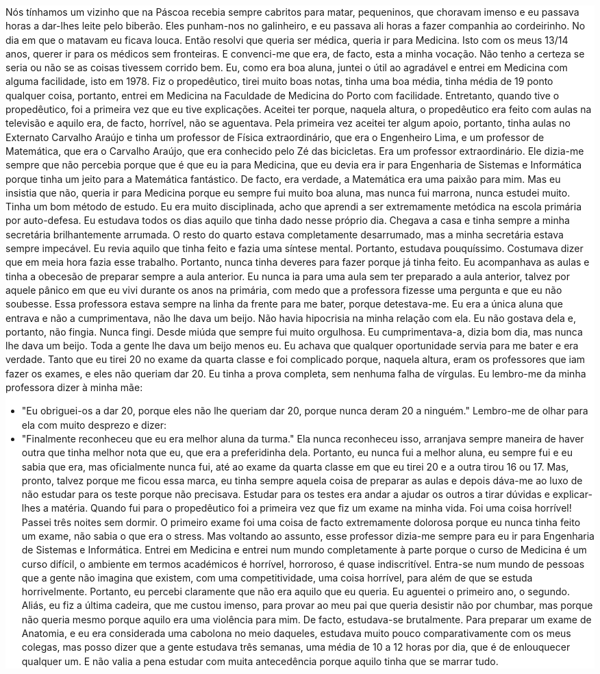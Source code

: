 Nós tínhamos um vizinho que na Páscoa recebia sempre cabritos para   matar, pequeninos, que choravam imenso e eu passava horas a dar-lhes   leite pelo biberão. Eles punham-nos no galinheiro, e eu passava ali   horas a fazer companhia ao cordeirinho. No dia em que o matavam eu   ficava louca. Então resolvi que queria ser médica, queria ir para   Medicina. Isto com os meus 13/14 anos, querer ir para os médicos   sem fronteiras. E convenci-me que era, de facto, esta a minha   vocação. Não tenho a certeza se seria ou não se as coisas tivessem   corrido bem.
Eu, como era boa aluna, juntei o útil ao agradável e entrei em   Medicina com alguma facilidade, isto em 1978. Fiz o propedêutico,   tirei muito boas notas, tinha uma boa média, tinha média de 19   ponto qualquer coisa, portanto, entrei em Medicina na Faculdade de   Medicina do Porto com facilidade. Entretanto, quando tive o   propedêutico, foi a primeira vez que eu tive explicações. Aceitei ter porque, naquela altura, o propedêutico era feito com   aulas na televisão e aquilo era, de facto, horrível, não se   aguentava. Pela primeira vez aceitei ter algum apoio,   portanto, tinha aulas no Externato Carvalho Araújo e tinha um   professor de Física extraordinário, que era o Engenheiro Lima, e um   professor de Matemática, que era o Carvalho Araújo, que era   conhecido pelo Zé das bicicletas. Era um professor   extraordinário. Ele dizia-me sempre que não percebia porque que é   que eu ia para Medicina, que eu devia era ir para Engenharia de   Sistemas e Informática porque tinha um jeito para a Matemática   fantástico. De facto, era verdade, a Matemática era uma paixão para mim. Mas   eu insistia que não, queria ir para Medicina porque eu sempre fui   muito boa aluna, mas nunca fui marrona, nunca estudei muito. Tinha um bom método de estudo. Eu era muito   disciplinada, acho que aprendi a ser extremamente metódica na escola primária por   auto-defesa. Eu estudava todos os dias   aquilo que tinha dado nesse próprio dia. Chegava a casa e tinha   sempre a minha secretária brilhantemente arrumada. O resto do   quarto estava completamente desarrumado, mas a minha secretária   estava sempre impecável. Eu revia aquilo que tinha feito e fazia   uma síntese mental. Portanto, estudava pouquíssimo. Costumava   dizer que em meia hora fazia esse trabalho. Portanto, nunca   tinha deveres para fazer porque já tinha feito.
Eu acompanhava as aulas e tinha a obecesão de preparar sempre a aula anterior. Eu nunca ia para uma aula sem ter   preparado a aula anterior, talvez por aquele pânico em que eu vivi   durante os anos na primária, com medo que a professora fizesse uma   pergunta e que eu não soubesse. Essa professora estava sempre na linha da   frente para me bater, porque detestava-me. Eu era a única aluna que   entrava e não a cumprimentava, não lhe dava um beijo. Não havia   hipocrisia na minha relação com ela. Eu não gostava dela e,   portanto, não fingia. Nunca fingi. Desde miúda que sempre fui muito   orgulhosa. Eu cumprimentava-a, dizia bom dia, mas nunca lhe dava um   beijo. Toda a gente lhe dava um beijo menos eu. Eu achava que   qualquer oportunidade servia para me bater e era verdade.
Tanto que eu tirei 20 no exame da quarta classe e foi complicado   porque, naquela altura, eram os professores que iam fazer os   exames, e eles não queriam dar 20. Eu tinha a prova completa, sem   nenhuma falha de vírgulas. Eu lembro-me da minha professora dizer à   minha mãe:
- "Eu obriguei-os a dar 20, porque eles não lhe queriam   dar 20, porque nunca deram 20 a ninguém."
Lembro-me de olhar para   ela com muito desprezo e dizer:
- "Finalmente reconheceu que eu era   melhor aluna da turma."
Ela nunca reconheceu isso, arranjava   sempre maneira de haver outra que tinha melhor nota que eu, que era   a preferidinha dela. Portanto, eu nunca fui a melhor aluna, eu   sempre fui e eu sabia que era, mas oficialmente nunca fui, até ao   exame da quarta classe em que eu tirei 20 e a outra tirou 16 ou 17. Mas,   pronto, talvez porque me ficou essa marca, eu tinha sempre aquela   coisa de preparar as aulas e depois dáva-me ao luxo de não estudar   para os teste porque não precisava. Estudar para os testes era   andar a ajudar os outros a tirar dúvidas e explicar-lhes   a matéria.
Quando fui para o propedêutico foi a primeira vez que fiz um exame   na minha vida. Foi uma coisa horrível! Passei três noites sem   dormir. O primeiro exame foi uma coisa de facto extremamente   dolorosa porque eu nunca tinha feito um exame, não sabia o que era   o stress. Mas voltando ao assunto, esse professor dizia-me sempre   para eu ir para Engenharia de Sistemas e Informática.
Entrei em Medicina e entrei num mundo completamente à parte porque   o curso de Medicina é um curso difícil, o ambiente em termos   académicos é horrível, horroroso, é quase indiscritível. Entra-se   num mundo de pessoas que a gente não imagina que existem, com uma   competitividade, uma coisa horrível, para além de que se estuda   horrivelmente. Portanto, eu percebi claramente que não era aquilo   que eu queria. Eu aguentei o primeiro ano, o segundo. Aliás, eu fiz   a última cadeira, que me custou imenso, para provar ao meu pai que   queria desistir não por chumbar, mas porque não queria mesmo porque   aquilo era uma violência para mim. De facto, estudava-se   brutalmente. Para preparar um exame de Anatomia, e eu era   considerada uma cabolona no meio daqueles, estudava muito pouco   comparativamente com os meus colegas, mas posso dizer que a gente estudava três semanas, uma média de 10 a   12 horas por dia, que é de enlouquecer qualquer um. E não valia a   pena estudar com muita antecedência porque aquilo tinha que se   marrar tudo.